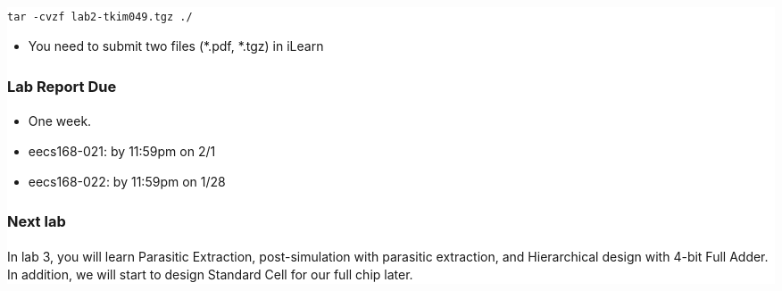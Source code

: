 `tar -cvzf lab2-tkim049.tgz ./`

* You need to submit two files (*.pdf, *.tgz) in iLearn

### Lab Report Due

* One week.

* eecs168-021: by 11:59pm on 2/1
* eecs168-022: by 11:59pm on 1/28

### Next lab

In lab 3, you will learn Parasitic Extraction, post-simulation with parasitic extraction, and Hierarchical design with 4-bit Full Adder. In addition, we will start to design Standard Cell for our full chip later.
